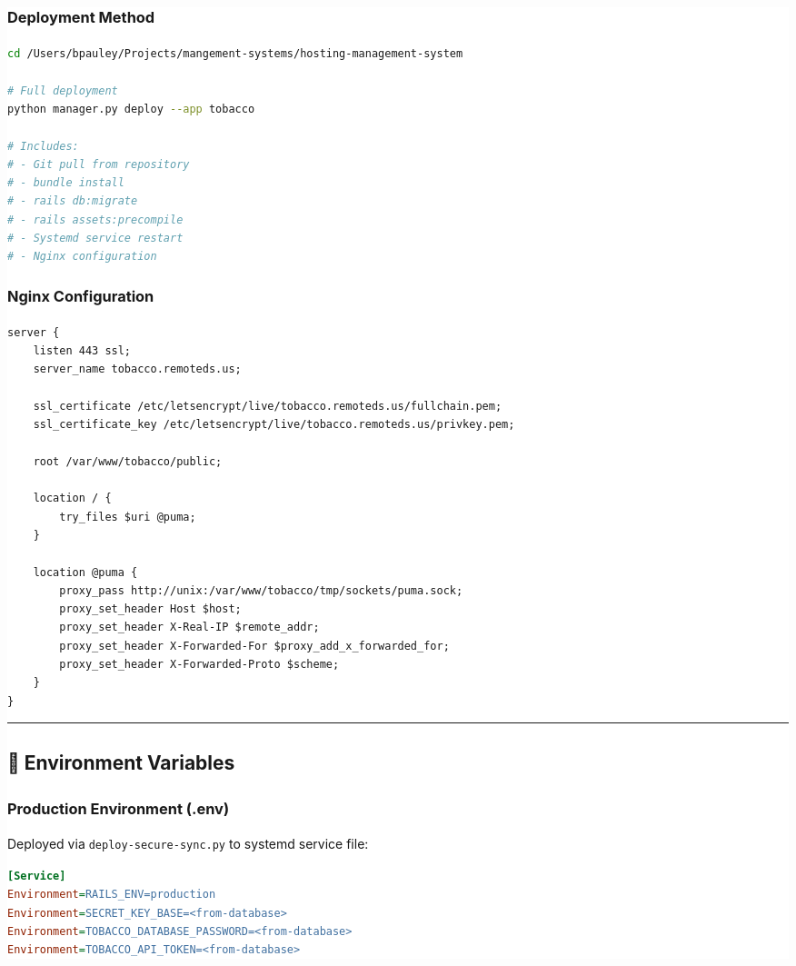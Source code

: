 ### **Deployment Method**
```bash
cd /Users/bpauley/Projects/mangement-systems/hosting-management-system

# Full deployment
python manager.py deploy --app tobacco

# Includes:
# - Git pull from repository
# - bundle install
# - rails db:migrate
# - rails assets:precompile
# - Systemd service restart
# - Nginx configuration
```

### **Nginx Configuration**
```nginx
server {
    listen 443 ssl;
    server_name tobacco.remoteds.us;
    
    ssl_certificate /etc/letsencrypt/live/tobacco.remoteds.us/fullchain.pem;
    ssl_certificate_key /etc/letsencrypt/live/tobacco.remoteds.us/privkey.pem;
    
    root /var/www/tobacco/public;
    
    location / {
        try_files $uri @puma;
    }
    
    location @puma {
        proxy_pass http://unix:/var/www/tobacco/tmp/sockets/puma.sock;
        proxy_set_header Host $host;
        proxy_set_header X-Real-IP $remote_addr;
        proxy_set_header X-Forwarded-For $proxy_add_x_forwarded_for;
        proxy_set_header X-Forwarded-Proto $scheme;
    }
}
```

---

## 🔐 Environment Variables

### **Production Environment (.env)**
Deployed via `deploy-secure-sync.py` to systemd service file:

```ini
[Service]
Environment=RAILS_ENV=production
Environment=SECRET_KEY_BASE=<from-database>
Environment=TOBACCO_DATABASE_PASSWORD=<from-database>
Environment=TOBACCO_API_TOKEN=<from-database>
```
